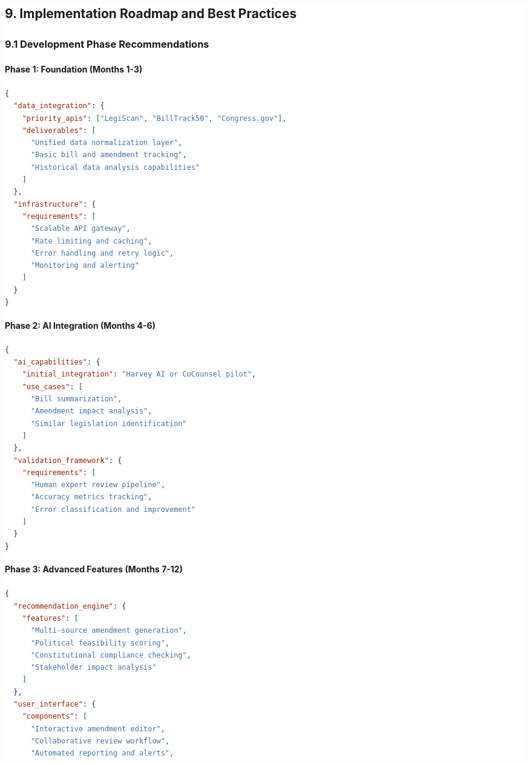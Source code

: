 ## 9. Implementation Roadmap and Best Practices

### 9.1 Development Phase Recommendations

#### Phase 1: Foundation (Months 1-3)
```json
{
  "data_integration": {
    "priority_apis": ["LegiScan", "BillTrack50", "Congress.gov"],
    "deliverables": [
      "Unified data normalization layer",
      "Basic bill and amendment tracking",
      "Historical data analysis capabilities"
    ]
  },
  "infrastructure": {
    "requirements": [
      "Scalable API gateway",
      "Rate limiting and caching",
      "Error handling and retry logic",
      "Monitoring and alerting"
    ]
  }
}
```

#### Phase 2: AI Integration (Months 4-6)
```json
{
  "ai_capabilities": {
    "initial_integration": "Harvey AI or CoCounsel pilot",
    "use_cases": [
      "Bill summarization",
      "Amendment impact analysis",
      "Similar legislation identification"
    ]
  },
  "validation_framework": {
    "requirements": [
      "Human expert review pipeline",
      "Accuracy metrics tracking",
      "Error classification and improvement"
    ]
  }
}
```

#### Phase 3: Advanced Features (Months 7-12)
```json
{
  "recommendation_engine": {
    "features": [
      "Multi-source amendment generation",
      "Political feasibility scoring",
      "Constitutional compliance checking",
      "Stakeholder impact analysis"
    ]
  },
  "user_interface": {
    "components": [
      "Interactive amendment editor",
      "Collaborative review workflow",
      "Automated reporting and alerts",
```